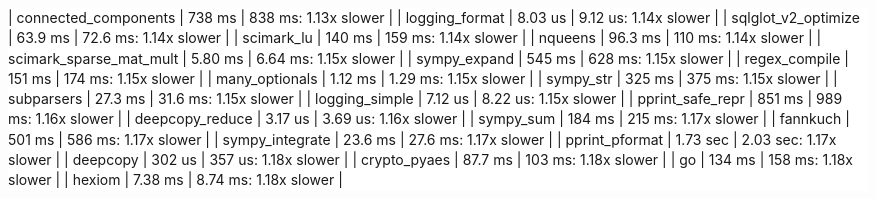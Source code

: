 | connected_components       | 738 ms                                                                                                            | 838 ms: 1.13x slower                                                                                                    |
| logging_format             | 8.03 us                                                                                                           | 9.12 us: 1.14x slower                                                                                                   |
| sqlglot_v2_optimize        | 63.9 ms                                                                                                           | 72.6 ms: 1.14x slower                                                                                                   |
| scimark_lu                 | 140 ms                                                                                                            | 159 ms: 1.14x slower                                                                                                    |
| nqueens                    | 96.3 ms                                                                                                           | 110 ms: 1.14x slower                                                                                                    |
| scimark_sparse_mat_mult    | 5.80 ms                                                                                                           | 6.64 ms: 1.15x slower                                                                                                   |
| sympy_expand               | 545 ms                                                                                                            | 628 ms: 1.15x slower                                                                                                    |
| regex_compile              | 151 ms                                                                                                            | 174 ms: 1.15x slower                                                                                                    |
| many_optionals             | 1.12 ms                                                                                                           | 1.29 ms: 1.15x slower                                                                                                   |
| sympy_str                  | 325 ms                                                                                                            | 375 ms: 1.15x slower                                                                                                    |
| subparsers                 | 27.3 ms                                                                                                           | 31.6 ms: 1.15x slower                                                                                                   |
| logging_simple             | 7.12 us                                                                                                           | 8.22 us: 1.15x slower                                                                                                   |
| pprint_safe_repr           | 851 ms                                                                                                            | 989 ms: 1.16x slower                                                                                                    |
| deepcopy_reduce            | 3.17 us                                                                                                           | 3.69 us: 1.16x slower                                                                                                   |
| sympy_sum                  | 184 ms                                                                                                            | 215 ms: 1.17x slower                                                                                                    |
| fannkuch                   | 501 ms                                                                                                            | 586 ms: 1.17x slower                                                                                                    |
| sympy_integrate            | 23.6 ms                                                                                                           | 27.6 ms: 1.17x slower                                                                                                   |
| pprint_pformat             | 1.73 sec                                                                                                          | 2.03 sec: 1.17x slower                                                                                                  |
| deepcopy                   | 302 us                                                                                                            | 357 us: 1.18x slower                                                                                                    |
| crypto_pyaes               | 87.7 ms                                                                                                           | 103 ms: 1.18x slower                                                                                                    |
| go                         | 134 ms                                                                                                            | 158 ms: 1.18x slower                                                                                                    |
| hexiom                     | 7.38 ms                                                                                                           | 8.74 ms: 1.18x slower                                                                                                   |
